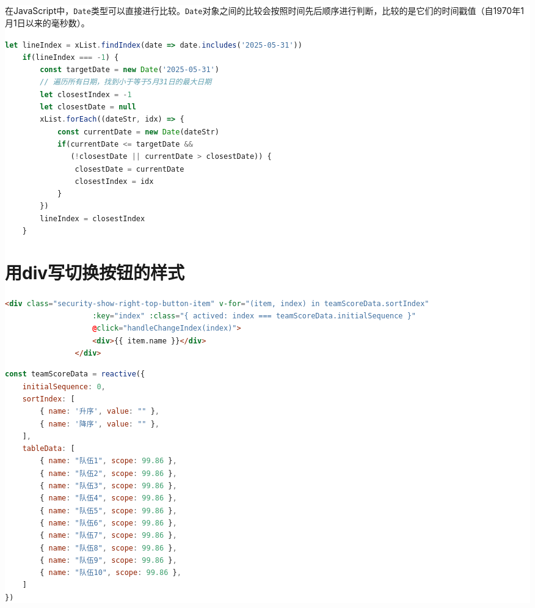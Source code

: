 在JavaScript中，`Date`类型可以直接进行比较。`Date`对象之间的比较会按照时间先后顺序进行判断，比较的是它们的时间戳值（自1970年1月1日以来的毫秒数）。

```js
let lineIndex = xList.findIndex(date => date.includes('2025-05-31'))
    if(lineIndex === -1) {
        const targetDate = new Date('2025-05-31')
        // 遍历所有日期，找到小于等于5月31日的最大日期
        let closestIndex = -1
        let closestDate = null
        xList.forEach((dateStr, idx) => {
            const currentDate = new Date(dateStr)
            if(currentDate <= targetDate && 
               (!closestDate || currentDate > closestDate)) {
                closestDate = currentDate
                closestIndex = idx
            }
        })
        lineIndex = closestIndex
    }
```

# 用div写切换按钮的样式

```html
<div class="security-show-right-top-button-item" v-for="(item, index) in teamScoreData.sortIndex"
                    :key="index" :class="{ actived: index === teamScoreData.initialSequence }"
                    @click="handleChangeIndex(index)">
                    <div>{{ item.name }}</div>
                </div>
```

```js
const teamScoreData = reactive({
    initialSequence: 0,
    sortIndex: [
        { name: '升序', value: "" },
        { name: '降序', value: "" },
    ],
    tableData: [
        { name: "队伍1", scope: 99.86 },
        { name: "队伍2", scope: 99.86 },
        { name: "队伍3", scope: 99.86 },
        { name: "队伍4", scope: 99.86 },
        { name: "队伍5", scope: 99.86 },
        { name: "队伍6", scope: 99.86 },
        { name: "队伍7", scope: 99.86 },
        { name: "队伍8", scope: 99.86 },
        { name: "队伍9", scope: 99.86 },
        { name: "队伍10", scope: 99.86 },
    ]
})
```
